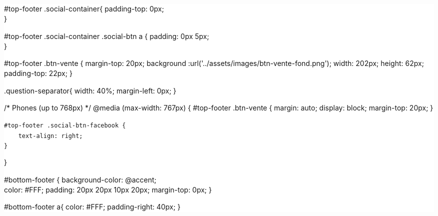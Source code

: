 #top-footer .social-container{
	padding-top: 0px;	
}

#top-footer .social-container .social-btn a {
	padding: 0px 5px;	
}

#top-footer .btn-vente {
	margin-top: 20px;
	background :url('../assets/images/btn-vente-fond.png');	
	width: 202px;
	height: 62px;
	padding-top: 22px;
}

.question-separator{
	width: 40%;	
	margin-left: 0px;
}

/* Phones (up to 768px) */
@media (max-width: 767px) { 
	#top-footer .btn-vente {
		margin: auto;
		display: block;
		margin-top: 20px;
	}
	
	#top-footer .social-btn-facebook {
		text-align: right;	
	}
	
}

#bottom-footer {
	background-color: @accent;	
	color: #FFF;
	padding: 20px 20px 10px 20px;
	margin-top: 0px;
}

#bottom-footer a{
	color: #FFF;
	padding-right: 40px;
}














